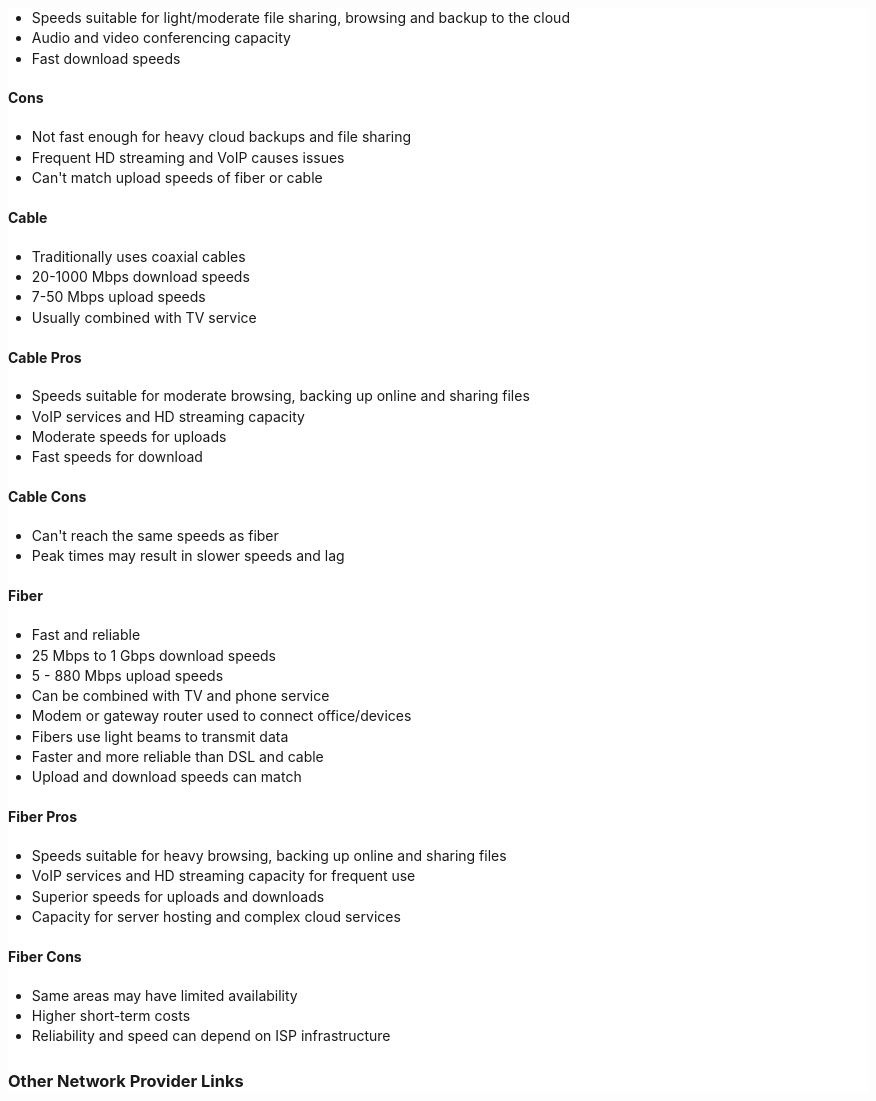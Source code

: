 * Speeds suitable for light/moderate file sharing, browsing and backup to the cloud
* Audio and video conferencing capacity
* Fast download speeds

#### Cons

* Not fast enough for heavy cloud backups and file sharing
* Frequent HD streaming and VoIP causes issues
* Can't match upload speeds of fiber or cable&#x20;

#### Cable

* Traditionally uses coaxial cables
* 20-1000 Mbps download speeds&#x20;
* 7-50 Mbps upload speeds
* Usually combined with TV service

#### Cable Pros

* Speeds suitable for moderate browsing, backing up online and sharing files
* VoIP services and HD streaming capacity
* Moderate speeds for uploads
* Fast speeds for download

#### Cable Cons

* Can't reach the same speeds as fiber
* Peak times may result in slower speeds and lag

#### Fiber

* Fast and reliable
* 25 Mbps to 1 Gbps download speeds
* 5 - 880 Mbps upload speeds
* Can be combined with TV and phone service
* Modem or gateway router used to connect office/devices
* Fibers use light beams to transmit data
* Faster and more reliable than DSL and cable
* Upload and download speeds can match

#### Fiber Pros

* Speeds suitable for heavy browsing, backing up online and sharing files
* VoIP services and HD streaming capacity for frequent use
* Superior speeds for uploads and downloads
* Capacity for server hosting and complex cloud services

#### Fiber Cons

* Same areas may have limited availability
* Higher short-term costs
* Reliability and speed can depend on ISP infrastructure

### Other Network Provider Links
